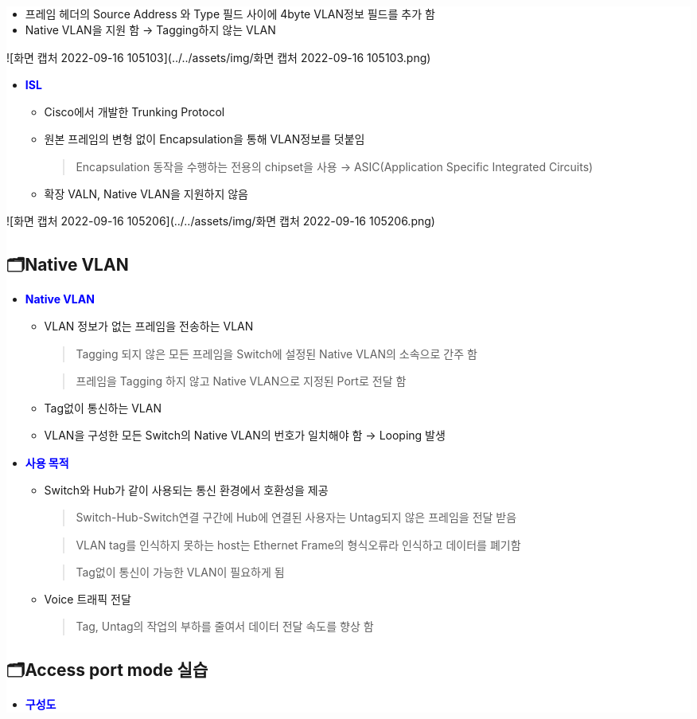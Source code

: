   - 프레임 헤더의 Source Address 와 Type 필드 사이에 4byte VLAN정보 필드를 추가 함
  - Native VLAN을 지원 함 → Tagging하지 않는 VLAN

![화면 캡처 2022-09-16 105103](../../assets/img/화면 캡처 2022-09-16 105103.png)

- <span style="color:blue"><b>ISL</b></span>

  - Cisco에서 개발한 Trunking Protocol

  - 원본 프레임의 변형 없이 Encapsulation을 통해 VLAN정보를 덧붙임

    > Encapsulation 동작을 수행하는 전용의 chipset을 사용 → ASIC(Application Specific Integrated  Circuits)

  - 확장 VALN, Native VLAN을 지원하지 않음

![화면 캡처 2022-09-16 105206](../../assets/img/화면 캡처 2022-09-16 105206.png)

## 🗂️Native VLAN

- <span style="color:blue"><b>Native VLAN</b></span>

  - VLAN 정보가 없는 프레임을 전송하는 VLAN

    > Tagging 되지 않은 모든 프레임을 Switch에 설정된 Native VLAN의 소속으로 간주 함

    > 프레임을 Tagging 하지 않고 Native VLAN으로 지정된 Port로 전달 함 

  - Tag없이 통신하는 VLAN

  - VLAN을 구성한 모든 Switch의 Native VLAN의 번호가 일치해야 함 → Looping 발생

- <span style="color:blue"><b>사용 목적</b></span>

  - Switch와 Hub가 같이 사용되는 통신 환경에서 호환성을 제공

    > Switch-Hub-Switch연결 구간에 Hub에 연결된 사용자는 Untag되지 않은 프레임을 전달 받음

    > VLAN tag를 인식하지 못하는 host는 Ethernet Frame의 형식오류라 인식하고 데이터를 폐기함

    > Tag없이 통신이 가능한 VLAN이 필요하게 됨

  - Voice 트래픽 전달

    > Tag, Untag의 작업의 부하를 줄여서 데이터 전달 속도를 향상 함

## 🗂️Access port mode 실습

- <span style="color:blue"><b>구성도</b></span>
